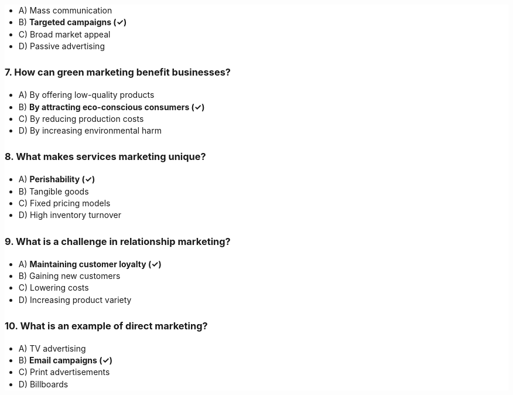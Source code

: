 - A) Mass communication
- B) **Targeted campaigns (✓)**
- C) Broad market appeal
- D) Passive advertising

### 7. How can green marketing benefit businesses?

- A) By offering low-quality products
- B) **By attracting eco-conscious consumers (✓)**
- C) By reducing production costs
- D) By increasing environmental harm

### 8. What makes services marketing unique?

- A) **Perishability (✓)**
- B) Tangible goods
- C) Fixed pricing models
- D) High inventory turnover

### 9. What is a challenge in relationship marketing?

- A) **Maintaining customer loyalty (✓)**
- B) Gaining new customers
- C) Lowering costs
- D) Increasing product variety

### 10. What is an example of direct marketing?

- A) TV advertising
- B) **Email campaigns (✓)**
- C) Print advertisements
- D) Billboards
